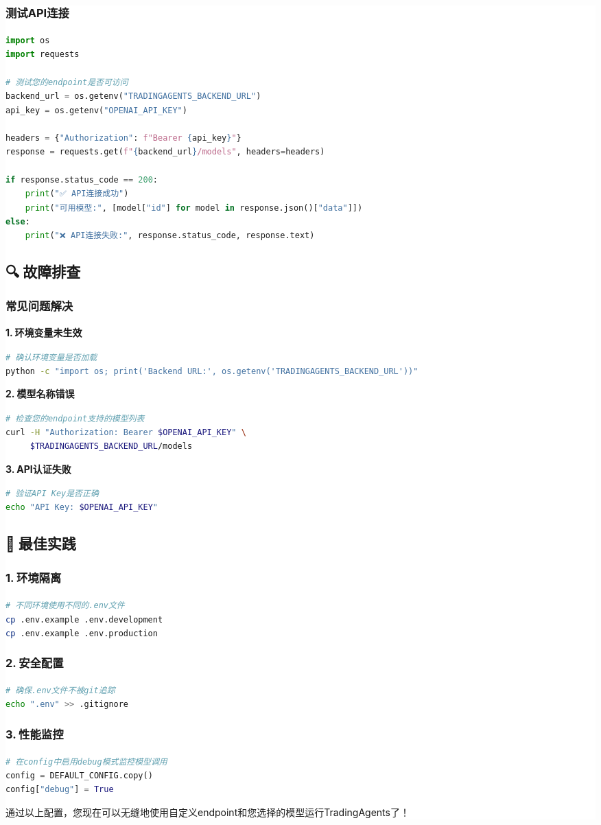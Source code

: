 ### 测试API连接

```python
import os
import requests

# 测试您的endpoint是否可访问
backend_url = os.getenv("TRADINGAGENTS_BACKEND_URL")
api_key = os.getenv("OPENAI_API_KEY")

headers = {"Authorization": f"Bearer {api_key}"}
response = requests.get(f"{backend_url}/models", headers=headers)

if response.status_code == 200:
    print("✅ API连接成功")
    print("可用模型:", [model["id"] for model in response.json()["data"]])
else:
    print("❌ API连接失败:", response.status_code, response.text)
```

## 🔍 故障排查

### 常见问题解决

**1. 环境变量未生效**
```bash
# 确认环境变量是否加载
python -c "import os; print('Backend URL:', os.getenv('TRADINGAGENTS_BACKEND_URL'))"
```

**2. 模型名称错误**
```bash
# 检查您的endpoint支持的模型列表
curl -H "Authorization: Bearer $OPENAI_API_KEY" \
     $TRADINGAGENTS_BACKEND_URL/models
```

**3. API认证失败**
```bash
# 验证API Key是否正确
echo "API Key: $OPENAI_API_KEY"
```

## 📝 最佳实践

### 1. 环境隔离
```bash
# 不同环境使用不同的.env文件
cp .env.example .env.development
cp .env.example .env.production
```

### 2. 安全配置
```bash
# 确保.env文件不被git追踪
echo ".env" >> .gitignore
```

### 3. 性能监控
```python
# 在config中启用debug模式监控模型调用
config = DEFAULT_CONFIG.copy()
config["debug"] = True
```

通过以上配置，您现在可以无缝地使用自定义endpoint和您选择的模型运行TradingAgents了！